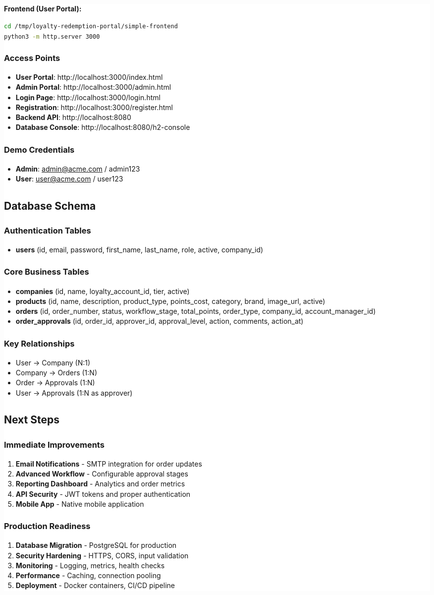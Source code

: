 **Frontend (User Portal):**
```bash
cd /tmp/loyalty-redemption-portal/simple-frontend
python3 -m http.server 3000
```

### Access Points
- **User Portal**: http://localhost:3000/index.html
- **Admin Portal**: http://localhost:3000/admin.html
- **Login Page**: http://localhost:3000/login.html
- **Registration**: http://localhost:3000/register.html
- **Backend API**: http://localhost:8080
- **Database Console**: http://localhost:8080/h2-console

### Demo Credentials
- **Admin**: admin@acme.com / admin123
- **User**: user@acme.com / user123

## Database Schema

### Authentication Tables
- **users** (id, email, password, first_name, last_name, role, active, company_id)

### Core Business Tables
- **companies** (id, name, loyalty_account_id, tier, active)
- **products** (id, name, description, product_type, points_cost, category, brand, image_url, active)
- **orders** (id, order_number, status, workflow_stage, total_points, order_type, company_id, account_manager_id)
- **order_approvals** (id, order_id, approver_id, approval_level, action, comments, action_at)

### Key Relationships
- User → Company (N:1)
- Company → Orders (1:N)
- Order → Approvals (1:N)
- User → Approvals (1:N as approver)

## Next Steps

### Immediate Improvements
1. **Email Notifications** - SMTP integration for order updates
2. **Advanced Workflow** - Configurable approval stages
3. **Reporting Dashboard** - Analytics and order metrics
4. **API Security** - JWT tokens and proper authentication
5. **Mobile App** - Native mobile application

### Production Readiness
1. **Database Migration** - PostgreSQL for production
2. **Security Hardening** - HTTPS, CORS, input validation
3. **Monitoring** - Logging, metrics, health checks
4. **Performance** - Caching, connection pooling
5. **Deployment** - Docker containers, CI/CD pipeline
